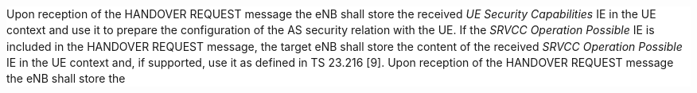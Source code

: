 Upon reception of the HANDOVER REQUEST message the eNB shall store the
received _UE Security Capabilities_ IE in the UE context and use it to prepare
the configuration of the AS security relation with the UE.
If the _SRVCC Operation Possible_ IE is included in the HANDOVER REQUEST
message, the target eNB shall store the content of the received _SRVCC
Operation Possible_ IE in the UE context and, if supported, use it as defined
in TS 23.216 [9].
Upon reception of the HANDOVER REQUEST message the eNB shall store the

